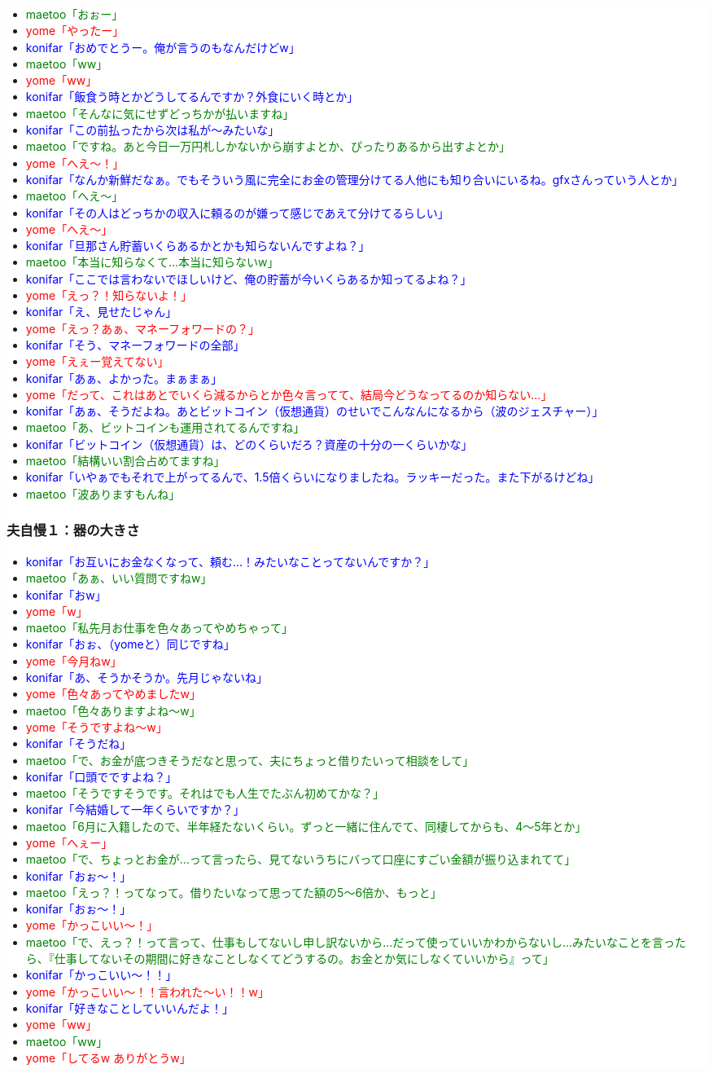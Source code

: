 - <font color="green">maetoo「おぉー」</font>
- <font color="red">yome「やったー」</font>
- <font color="blue">konifar「おめでとうー。俺が言うのもなんだけどw」</font>
- <font color="green">maetoo「ww」</font>
- <font color="red">yome「ww」</font>
- <font color="blue">konifar「飯食う時とかどうしてるんですか？外食にいく時とか」</font>
- <font color="green">maetoo「そんなに気にせずどっちかが払いますね」</font>
- <font color="blue">konifar「この前払ったから次は私が〜みたいな」</font>
- <font color="green">maetoo「ですね。あと今日一万円札しかないから崩すよとか、ぴったりあるから出すよとか」</font>
- <font color="red">yome「へえ〜！」</font>
- <font color="blue">konifar「なんか新鮮だなぁ。でもそういう風に完全にお金の管理分けてる人他にも知り合いにいるね。gfxさんっていう人とか」</font>
- <font color="green">maetoo「へえ〜」</font>
- <font color="blue">konifar「その人はどっちかの収入に頼るのが嫌って感じであえて分けてるらしい」</font>
- <font color="red">yome「へえ〜」</font>
- <font color="blue">konifar「旦那さん貯蓄いくらあるかとかも知らないんですよね？」</font>
- <font color="green">maetoo「本当に知らなくて…本当に知らないw」</font>
- <font color="blue">konifar「ここでは言わないでほしいけど、俺の貯蓄が今いくらあるか知ってるよね？」</font>
- <font color="red">yome「えっ？！知らないよ！」</font>
- <font color="blue">konifar「え、見せたじゃん」</font>
- <font color="red">yome「えっ？あぁ、マネーフォワードの？」</font>
- <font color="blue">konifar「そう、マネーフォワードの全部」</font>
- <font color="red">yome「えぇー覚えてない」</font>
- <font color="blue">konifar「あぁ、よかった。まぁまぁ」</font>
- <font color="red">yome「だって、これはあとでいくら減るからとか色々言ってて、結局今どうなってるのか知らない…」</font>
- <font color="blue">konifar「あぁ、そうだよね。あとビットコイン（仮想通貨）のせいでこんなんになるから（波のジェスチャー）」</font>
- <font color="green">maetoo「あ、ビットコインも運用されてるんですね」</font>
- <font color="blue">konifar「ビットコイン（仮想通貨）は、どのくらいだろ？資産の十分の一くらいかな」</font>
- <font color="green">maetoo「結構いい割合占めてますね」</font>
- <font color="blue">konifar「いやぁでもそれで上がってるんで、1.5倍くらいになりましたね。ラッキーだった。また下がるけどね」</font>
- <font color="green">maetoo「波ありますもんね」</font>

### 夫自慢１：器の大きさ
- <font color="blue">konifar「お互いにお金なくなって、頼む…！みたいなことってないんですか？」</font>
- <font color="green">maetoo「あぁ、いい質問ですねw」</font>
- <font color="blue">konifar「おw」</font>
- <font color="red">yome「w」</font>
- <font color="green">maetoo「私先月お仕事を色々あってやめちゃって」</font>
- <font color="blue">konifar「おぉ、（yomeと）同じですね」</font>
- <font color="red">yome「今月ねw」</font>
- <font color="blue">konifar「あ、そうかそうか。先月じゃないね」</font>
- <font color="red">yome「色々あってやめましたw」</font>
- <font color="green">maetoo「色々ありますよね〜w」</font>
- <font color="red">yome「そうですよね〜w」</font>
- <font color="blue">konifar「そうだね」</font>
- <font color="green">maetoo「で、お金が底つきそうだなと思って、夫にちょっと借りたいって相談をして」</font>
- <font color="blue">konifar「口頭でですよね？」</font>
- <font color="green">maetoo「そうですそうです。それはでも人生でたぶん初めてかな？」</font>
- <font color="blue">konifar「今結婚して一年くらいですか？」</font>
- <font color="green">maetoo「6月に入籍したので、半年経たないくらい。ずっと一緒に住んでて、同棲してからも、4〜5年とか」</font>
- <font color="red">yome「へぇー」</font>
- <font color="green">maetoo「で、ちょっとお金が…って言ったら、見てないうちにバって口座にすごい金額が振り込まれてて」</font>
- <font color="blue">konifar「おぉ〜！」</font>
- <font color="green">maetoo「えっ？！ってなって。借りたいなって思ってた額の5〜6倍か、もっと」</font>
- <font color="blue">konifar「おぉ〜！」</font>
- <font color="red">yome「かっこいい〜！」</font>
- <font color="green">maetoo「で、えっ？！って言って、仕事もしてないし申し訳ないから…だって使っていいかわからないし…みたいなことを言ったら、『仕事してないその期間に好きなことしなくてどうするの。お金とか気にしなくていいから』って」</font>
- <font color="blue">konifar「かっこいい〜！！」</font>
- <font color="red">yome「かっこいい〜！！言われた〜い！！w」</font>
- <font color="blue">konifar「好きなことしていいんだよ！」</font>
- <font color="red">yome「ww」</font>
- <font color="green">maetoo「ww」</font>
- <font color="red">yome「してるw ありがとうw」</font>